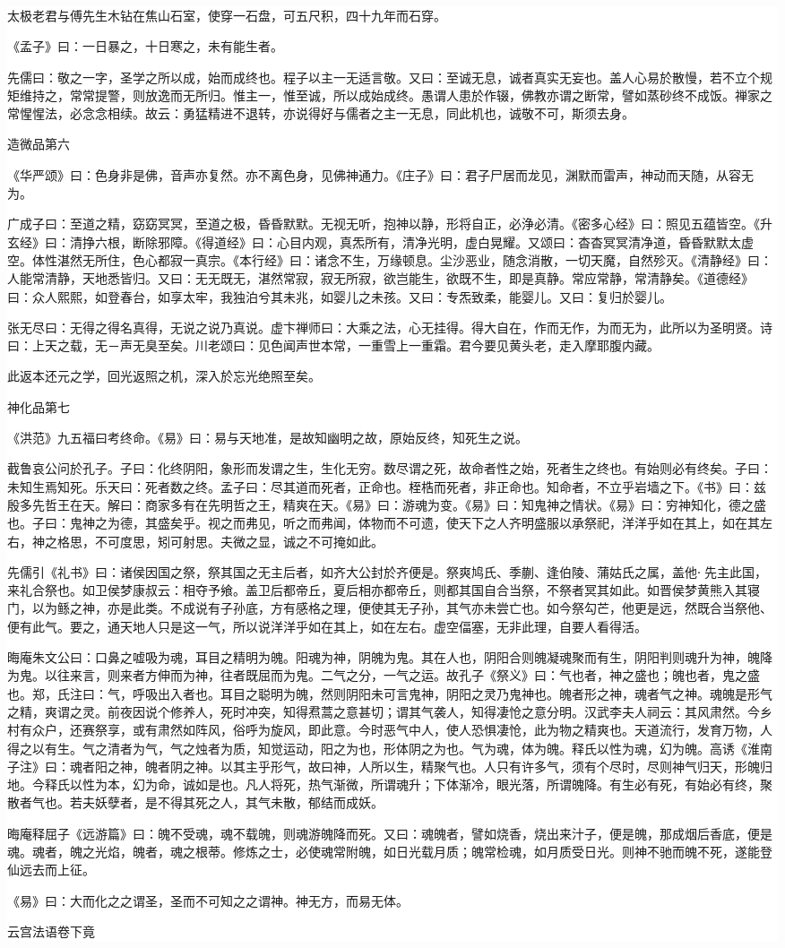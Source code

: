 太极老君与傅先生木钻在焦山石室，使穿一石盘，可五尺积，四十九年而石穿。  

《孟子》曰：一日暴之，十日寒之，未有能生者。  

先儒曰：敬之一字，圣学之所以成，始而成终也。程子以主一无适言敬。又曰：至诚无息，诚者真实无妄也。盖人心易於散慢，若不立个规矩维持之，常常提警，则放逸而无所归。惟主一，惟至诚，所以成始成终。愚谓人患於作辍，佛教亦谓之断常，譬如蒸砂终不成饭。禅家之常惺惺法，必念念相续。故云：勇猛精进不退转，亦说得好与儒者之主一无息，同此机也，诚敬不可，斯须去身。  

造微品第六  

《华严颂》曰：色身非是佛，音声亦复然。亦不离色身，见佛神通力。《庄子》曰：君子尸居而龙见，渊默而雷声，神动而天随，从容无为。  

广成子曰：至道之精，窈窈冥冥，至道之极，昏昏默默。无视无听，抱神以静，形将自正，必浄必清。《密多心经》曰：照见五蕴皆空。《升玄经》曰：清挣六根，断除邪障。《得道经》曰：心目内观，真炁所有，清净光明，虚白晃耀。又颂曰：杳杳冥冥清净道，昏昏默默太虚空。体性湛然无所住，色心都寂一真宗。《本行经》曰：诸念不生，万缘顿息。尘沙恶业，随念消散，一切天魔，自然殄灭。《清静经》曰：人能常清静，天地悉皆归。又曰：无无既无，湛然常寂，寂无所寂，欲岂能生，欲既不生，即是真静。常应常静，常清静矣。《道德经》曰：众人熙熙，如登春台，如享太牢，我独泊兮其未兆，如婴儿之未孩。又曰：专炁致柔，能婴儿。又曰：复归於婴儿。  

张无尽曰：无得之得名真得，无说之说乃真说。虚卞禅师曰：大乘之法，心无挂得。得大自在，作而无作，为而无为，此所以为圣明贤。诗曰：上天之载，无－声无臭至矣。川老颂曰：见色闻声世本常，一重雪上一重霜。君今要见黄头老，走入摩耶腹内藏。  

此返本还元之学，回光返照之机，深入於忘光绝照至矣。  

神化品第七  

《洪范》九五福曰考终命。《易》曰：易与天地准，是故知幽明之故，原始反终，知死生之说。  

截鲁哀公问於孔子。子曰：化终阴阳，象形而发谓之生，生化无穷。数尽谓之死，故命者性之始，死者生之终也。有始则必有终矣。子曰：未知生焉知死。乐天曰：死者数之终。孟子曰：尽其道而死者，正命也。桎梏而死者，非正命也。知命者，不立乎岩墙之下。《书》曰：兹殷多先哲王在天。解曰：商家多有在先明哲之王，精爽在天。《易》曰：游魂为变。《易》曰：知鬼神之情状。《易》曰：穷神知化，德之盛也。子曰：鬼神之为德，其盛矣乎。视之而弗见，听之而弗闻，体物而不可遗，使天下之人齐明盛服以承祭祀，洋洋乎如在其上，如在其左右，神之格思，不可度思，矧可射思。夫微之显，诚之不可掩如此。  

先儒引《礼书》曰：诸侯因国之祭，祭其国之无主后者，如齐大公封於齐便是。祭爽鸠氏、季蒯、逢伯陵、蒲姑氏之属，盖他· 先主此国，来礼合祭也。如卫侯梦康叔云：相夺予飨。盖卫后都帝丘，夏后相亦都帝丘，则都其国自合当祭，不祭者冥其如此。如晋侯梦黄熊入其寝门，以为鲧之神，亦是此类。不成说有子孙底，方有感格之理，便使其无子孙，其气亦未尝亡也。如今祭勾芒，他更是远，然既合当祭他、便有此气。要之，通天地人只是这一气，所以说洋洋乎如在其上，如在左右。虚空偪塞，无非此理，自要人看得活。  

晦庵朱文公曰：口鼻之嘘吸为魂，耳目之精明为魄。阳魂为神，阴魄为鬼。其在人也，阴阳合则魄凝魂聚而有生，阴阳判则魂升为神，魄降为鬼。以往来言，则来者方伸而为神，往者既屈而为鬼。二气之分，一气之运。故孔子《祭义》曰：气也者，神之盛也；魄也者，鬼之盛也。郑，氏注曰：气，呼吸出入者也。耳目之聪明为魄，然则阴阳未可言鬼神，阴阳之灵乃鬼神也。魄者形之神，魂者气之神。魂魄是形气之精，爽谓之灵。前夜因说个修养人，死时冲突，知得焄蒿之意甚切；谓其气袭人，知得凄怆之意分明。汉武李夫人祠云：其风肃然。今乡村有众户，还赛祭享，或有肃然如阵风，俗呼为旋风，即此意。今时恶气中人，使人恐惧凄怆，此为物之精爽也。天道流行，发育万物，人得之以有生。气之清者为气，气之烛者为质，知觉运动，阳之为也，形体阴之为也。气为魂，体为魄。释氏以性为魂，幻为魄。高诱《淮南子注》曰：魂者阳之神，魄者阴之神。以其主乎形气，故曰神，人所以生，精聚气也。人只有许多气，须有个尽时，尽则神气归天，形魄归地。今释氏以性为本，幻为命，诚如是也。凡人将死，热气渐微，所谓魂升；下体渐冷，眼光落，所谓魄降。有生必有死，有始必有终，聚散者气也。若夫妖孽者，是不得其死之人，其气未散，郁结而成妖。  

晦庵释屈子《远游篇》曰：魄不受魂，魂不载魄，则魂游魄降而死。又曰：魂魄者，譬如烧香，烧出来汁子，便是魄，那成烟后香底，便是魂。魂者，魄之光焰，魄者，魂之根蒂。修炼之士，必使魂常附魄，如日光载月质；魄常检魂，如月质受日光。则神不驰而魄不死，遂能登仙远去而上征。  

《易》曰：大而化之之谓圣，圣而不可知之之谓神。神无方，而易无体。  

云宫法语卷下竟  
